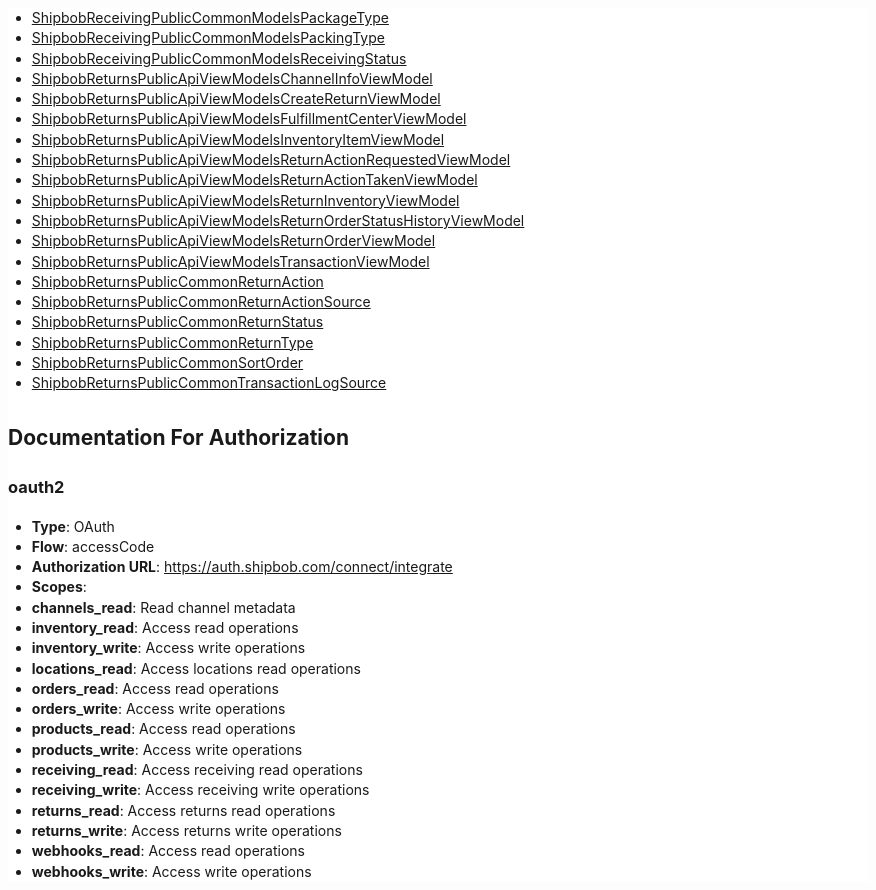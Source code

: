  - [ShipbobReceivingPublicCommonModelsPackageType](docs/ShipbobReceivingPublicCommonModelsPackageType.md)
 - [ShipbobReceivingPublicCommonModelsPackingType](docs/ShipbobReceivingPublicCommonModelsPackingType.md)
 - [ShipbobReceivingPublicCommonModelsReceivingStatus](docs/ShipbobReceivingPublicCommonModelsReceivingStatus.md)
 - [ShipbobReturnsPublicApiViewModelsChannelInfoViewModel](docs/ShipbobReturnsPublicApiViewModelsChannelInfoViewModel.md)
 - [ShipbobReturnsPublicApiViewModelsCreateReturnViewModel](docs/ShipbobReturnsPublicApiViewModelsCreateReturnViewModel.md)
 - [ShipbobReturnsPublicApiViewModelsFulfillmentCenterViewModel](docs/ShipbobReturnsPublicApiViewModelsFulfillmentCenterViewModel.md)
 - [ShipbobReturnsPublicApiViewModelsInventoryItemViewModel](docs/ShipbobReturnsPublicApiViewModelsInventoryItemViewModel.md)
 - [ShipbobReturnsPublicApiViewModelsReturnActionRequestedViewModel](docs/ShipbobReturnsPublicApiViewModelsReturnActionRequestedViewModel.md)
 - [ShipbobReturnsPublicApiViewModelsReturnActionTakenViewModel](docs/ShipbobReturnsPublicApiViewModelsReturnActionTakenViewModel.md)
 - [ShipbobReturnsPublicApiViewModelsReturnInventoryViewModel](docs/ShipbobReturnsPublicApiViewModelsReturnInventoryViewModel.md)
 - [ShipbobReturnsPublicApiViewModelsReturnOrderStatusHistoryViewModel](docs/ShipbobReturnsPublicApiViewModelsReturnOrderStatusHistoryViewModel.md)
 - [ShipbobReturnsPublicApiViewModelsReturnOrderViewModel](docs/ShipbobReturnsPublicApiViewModelsReturnOrderViewModel.md)
 - [ShipbobReturnsPublicApiViewModelsTransactionViewModel](docs/ShipbobReturnsPublicApiViewModelsTransactionViewModel.md)
 - [ShipbobReturnsPublicCommonReturnAction](docs/ShipbobReturnsPublicCommonReturnAction.md)
 - [ShipbobReturnsPublicCommonReturnActionSource](docs/ShipbobReturnsPublicCommonReturnActionSource.md)
 - [ShipbobReturnsPublicCommonReturnStatus](docs/ShipbobReturnsPublicCommonReturnStatus.md)
 - [ShipbobReturnsPublicCommonReturnType](docs/ShipbobReturnsPublicCommonReturnType.md)
 - [ShipbobReturnsPublicCommonSortOrder](docs/ShipbobReturnsPublicCommonSortOrder.md)
 - [ShipbobReturnsPublicCommonTransactionLogSource](docs/ShipbobReturnsPublicCommonTransactionLogSource.md)


## Documentation For Authorization



### oauth2


- **Type**: OAuth
- **Flow**: accessCode
- **Authorization URL**: https://auth.shipbob.com/connect/integrate
- **Scopes**: 
 - **channels_read**: Read channel metadata
 - **inventory_read**: Access read operations
 - **inventory_write**: Access write operations
 - **locations_read**: Access locations read operations
 - **orders_read**: Access read operations
 - **orders_write**: Access write operations
 - **products_read**: Access read operations
 - **products_write**: Access write operations
 - **receiving_read**: Access receiving read operations
 - **receiving_write**: Access receiving write operations
 - **returns_read**: Access returns read operations
 - **returns_write**: Access returns write operations
 - **webhooks_read**: Access read operations
 - **webhooks_write**: Access write operations
